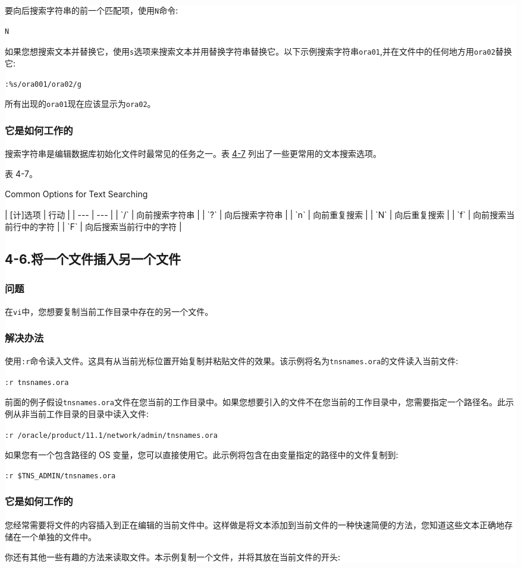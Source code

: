 要向后搜索字符串的前一个匹配项，使用`N`命令:

`N`

如果您想搜索文本并替换它，使用`s`选项来搜索文本并用替换字符串替换它。以下示例搜索字符串`ora01`,并在文件中的任何地方用`ora02`替换它:

`:%s/ora001/ora02/g`

所有出现的`ora01`现在应该显示为`ora02`。

### 它是如何工作的

搜索字符串是编辑数据库初始化文件时最常见的任务之一。表 [4-7](#Tab7) 列出了一些更常用的文本搜索选项。

表 4-7。

Common Options for Text Searching

<colgroup><col> <col></colgroup> 
| [计]选项 | 行动 |
| --- | --- |
| `/<pattern>` | 向前搜索字符串 |
| `?<pattern>` | 向后搜索字符串 |
| `n` | 向前重复搜索 |
| `N` | 向后重复搜索 |
| `f<character>` | 向前搜索当前行中的字符 |
| `F<character>` | 向后搜索当前行中的字符 |

## 4-6.将一个文件插入另一个文件

### 问题

在`vi`中，您想要复制当前工作目录中存在的另一个文件。

### 解决办法

使用`:r`命令读入文件。这具有从当前光标位置开始复制并粘贴文件的效果。该示例将名为`tnsnames.ora`的文件读入当前文件:

`:r tnsnames.ora`

前面的例子假设`tnsnames.ora`文件在您当前的工作目录中。如果您想要引入的文件不在您当前的工作目录中，您需要指定一个路径名。此示例从非当前工作目录的目录中读入文件:

`:r /oracle/product/11.1/network/admin/tnsnames.ora`

如果您有一个包含路径的 OS 变量，您可以直接使用它。此示例将包含在由变量指定的路径中的文件复制到:

`:r $TNS_ADMIN/tnsnames.ora`

### 它是如何工作的

您经常需要将文件的内容插入到正在编辑的当前文件中。这样做是将文本添加到当前文件的一种快速简便的方法，您知道这些文本正确地存储在一个单独的文件中。

你还有其他一些有趣的方法来读取文件。本示例复制一个文件，并将其放在当前文件的开头:
